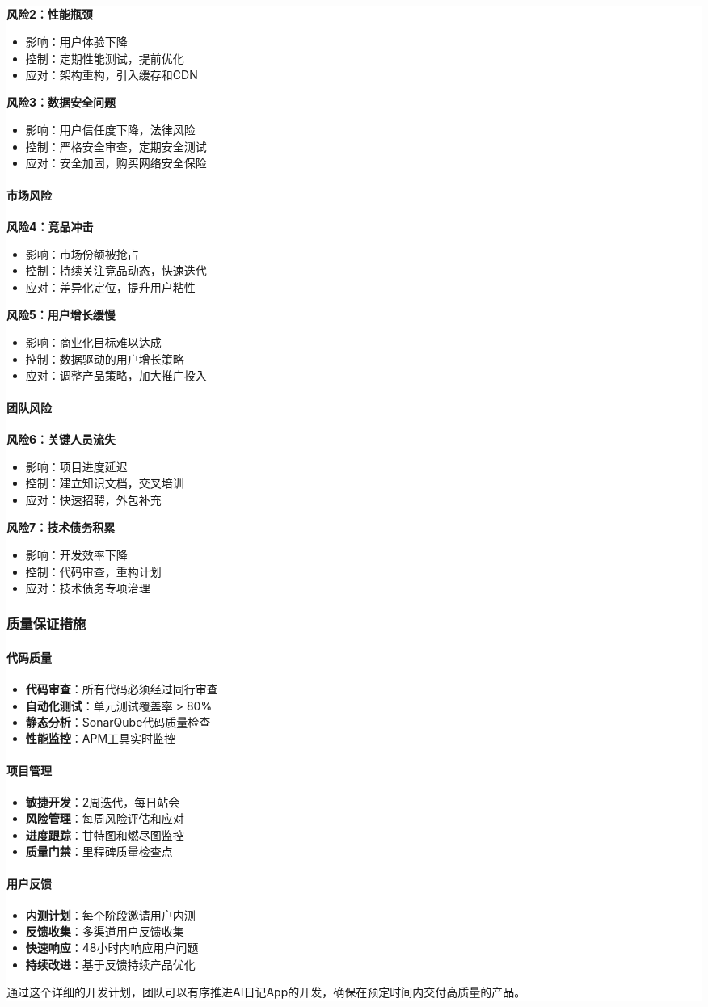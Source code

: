 **风险2：性能瓶颈**
- 影响：用户体验下降
- 控制：定期性能测试，提前优化
- 应对：架构重构，引入缓存和CDN

**风险3：数据安全问题**
- 影响：用户信任度下降，法律风险
- 控制：严格安全审查，定期安全测试
- 应对：安全加固，购买网络安全保险

#### 市场风险
**风险4：竞品冲击**
- 影响：市场份额被抢占
- 控制：持续关注竞品动态，快速迭代
- 应对：差异化定位，提升用户粘性

**风险5：用户增长缓慢**
- 影响：商业化目标难以达成
- 控制：数据驱动的用户增长策略
- 应对：调整产品策略，加大推广投入

#### 团队风险
**风险6：关键人员流失**
- 影响：项目进度延迟
- 控制：建立知识文档，交叉培训
- 应对：快速招聘，外包补充

**风险7：技术债务积累**
- 影响：开发效率下降
- 控制：代码审查，重构计划
- 应对：技术债务专项治理

### 质量保证措施

#### 代码质量
- **代码审查**：所有代码必须经过同行审查
- **自动化测试**：单元测试覆盖率 > 80%
- **静态分析**：SonarQube代码质量检查
- **性能监控**：APM工具实时监控

#### 项目管理
- **敏捷开发**：2周迭代，每日站会
- **风险管理**：每周风险评估和应对
- **进度跟踪**：甘特图和燃尽图监控
- **质量门禁**：里程碑质量检查点

#### 用户反馈
- **内测计划**：每个阶段邀请用户内测
- **反馈收集**：多渠道用户反馈收集
- **快速响应**：48小时内响应用户问题
- **持续改进**：基于反馈持续产品优化

通过这个详细的开发计划，团队可以有序推进AI日记App的开发，确保在预定时间内交付高质量的产品。
